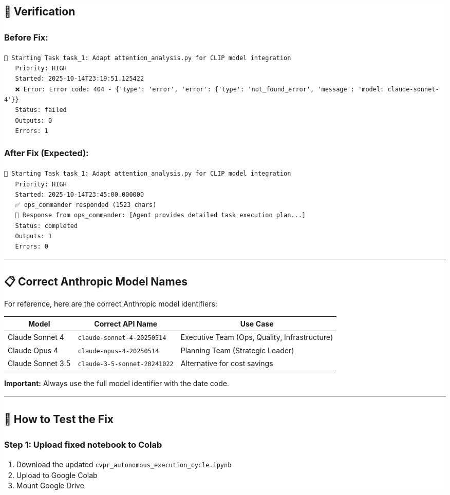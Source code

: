 
## 🧪 Verification

### **Before Fix:**
```
🚀 Starting Task task_1: Adapt attention_analysis.py for CLIP model integration
   Priority: HIGH
   Started: 2025-10-14T23:19:51.125422
   ❌ Error: Error code: 404 - {'type': 'error', 'error': {'type': 'not_found_error', 'message': 'model: claude-sonnet-4'}}
   Status: failed
   Outputs: 0
   Errors: 1
```

### **After Fix (Expected):**
```
🚀 Starting Task task_1: Adapt attention_analysis.py for CLIP model integration
   Priority: HIGH
   Started: 2025-10-14T23:45:00.000000
   ✅ ops_commander responded (1523 chars)
   📝 Response from ops_commander: [Agent provides detailed task execution plan...]
   Status: completed
   Outputs: 1
   Errors: 0
```

---

## 📋 Correct Anthropic Model Names

For reference, here are the correct Anthropic model identifiers:

| **Model** | **Correct API Name** | **Use Case** |
|-----------|---------------------|--------------|
| Claude Sonnet 4 | `claude-sonnet-4-20250514` | Executive Team (Ops, Quality, Infrastructure) |
| Claude Opus 4 | `claude-opus-4-20250514` | Planning Team (Strategic Leader) |
| Claude Sonnet 3.5 | `claude-3-5-sonnet-20241022` | Alternative for cost savings |

**Important:** Always use the full model identifier with the date code.

---

## 🔧 How to Test the Fix

### **Step 1: Upload fixed notebook to Colab**
1. Download the updated `cvpr_autonomous_execution_cycle.ipynb`
2. Upload to Google Colab
3. Mount Google Drive

